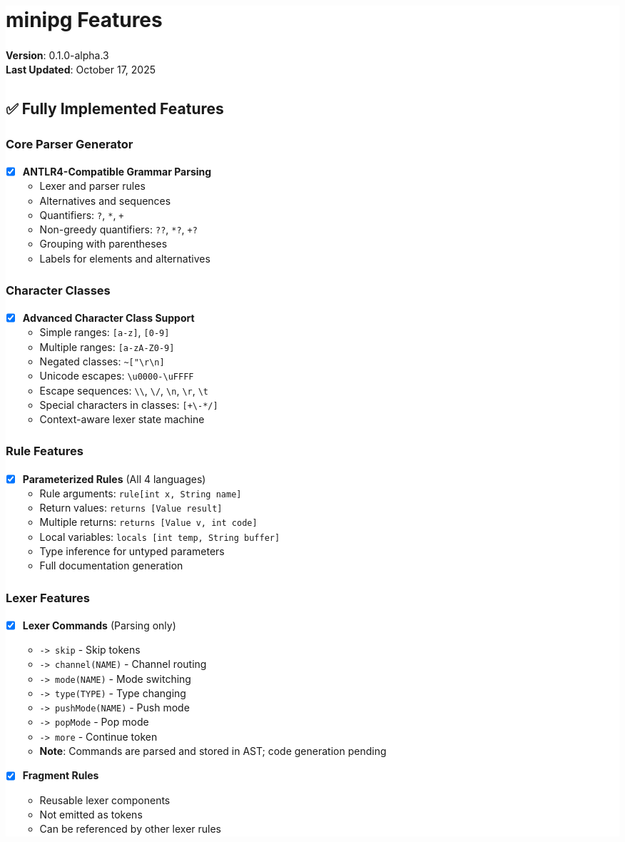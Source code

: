 # minipg Features

**Version**: 0.1.0-alpha.3  
**Last Updated**: October 17, 2025

## ✅ Fully Implemented Features

### Core Parser Generator
- [x] **ANTLR4-Compatible Grammar Parsing**
  - Lexer and parser rules
  - Alternatives and sequences
  - Quantifiers: `?`, `*`, `+`
  - Non-greedy quantifiers: `??`, `*?`, `+?`
  - Grouping with parentheses
  - Labels for elements and alternatives

### Character Classes
- [x] **Advanced Character Class Support**
  - Simple ranges: `[a-z]`, `[0-9]`
  - Multiple ranges: `[a-zA-Z0-9]`
  - Negated classes: `~["\r\n]`
  - Unicode escapes: `\u0000-\uFFFF`
  - Escape sequences: `\\`, `\/`, `\n`, `\r`, `\t`
  - Special characters in classes: `[+\-*/]`
  - Context-aware lexer state machine

### Rule Features
- [x] **Parameterized Rules** (All 4 languages)
  - Rule arguments: `rule[int x, String name]`
  - Return values: `returns [Value result]`
  - Multiple returns: `returns [Value v, int code]`
  - Local variables: `locals [int temp, String buffer]`
  - Type inference for untyped parameters
  - Full documentation generation

### Lexer Features
- [x] **Lexer Commands** (Parsing only)
  - `-> skip` - Skip tokens
  - `-> channel(NAME)` - Channel routing
  - `-> mode(NAME)` - Mode switching
  - `-> type(TYPE)` - Type changing
  - `-> pushMode(NAME)` - Push mode
  - `-> popMode` - Pop mode
  - `-> more` - Continue token
  - **Note**: Commands are parsed and stored in AST; code generation pending

- [x] **Fragment Rules**
  - Reusable lexer components
  - Not emitted as tokens
  - Can be referenced by other lexer rules
